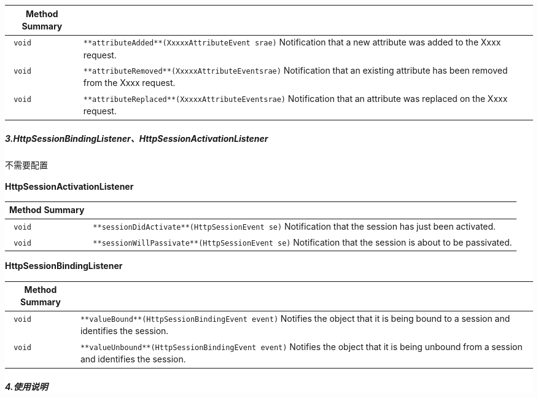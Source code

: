 | **Method Summary** |                                                              |
| ------------------ | ------------------------------------------------------------ |
| ` void`            | `**attributeAdded**(XxxxxAttributeEvent srae)`             Notification that a new attribute was added to the Xxxx request. |
| ` void`            | `**attributeRemoved**(XxxxxAttributeEventsrae)`             Notification that an existing attribute has been removed from the  Xxxx request. |
| ` void`            | `**attributeReplaced**(XxxxxAttributeEventsrae)`             Notification that an attribute was replaced on the Xxxx request. |

##### 3.HttpSessionBindingListener、HttpSessionActivationListener

不需要配置

**HttpSessionActivationListener**

| **Method Summary** |                                                              |
| ------------------ | ------------------------------------------------------------ |
| ` void`            | `**sessionDidActivate**(HttpSessionEvent se)`             Notification that the session has just been activated. |
| ` void`            | `**sessionWillPassivate**(HttpSessionEvent se)`             Notification that the session is about to be passivated. |

**HttpSessionBindingListener**

| **Method Summary** |                                                              |
| ------------------ | ------------------------------------------------------------ |
| ` void`            | `**valueBound**(HttpSessionBindingEvent event)`             Notifies the object that it is being bound to a session and  identifies the session. |
| ` void`            | `**valueUnbound**(HttpSessionBindingEvent event)`             Notifies the object that it is being unbound from a session and  identifies the session. |

##### 4.使用说明
